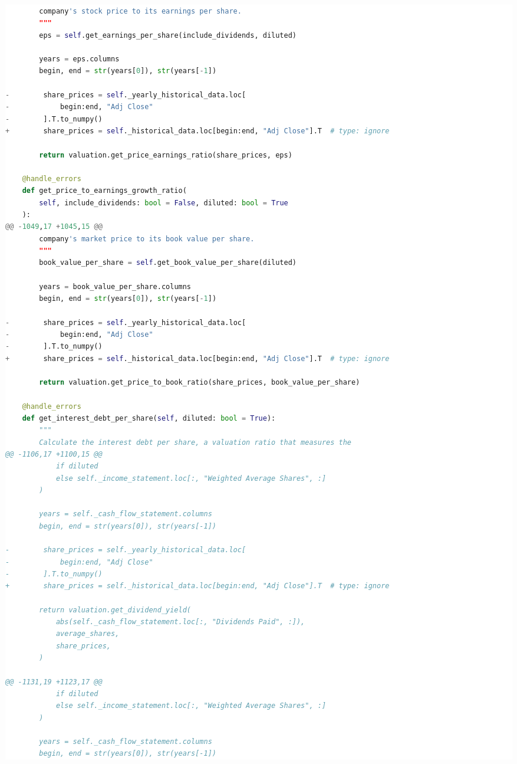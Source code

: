  ````python
         company's stock price to its earnings per share.
         """
         eps = self.get_earnings_per_share(include_dividends, diluted)
 
         years = eps.columns
         begin, end = str(years[0]), str(years[-1])
 
-        share_prices = self._yearly_historical_data.loc[
-            begin:end, "Adj Close"
-        ].T.to_numpy()
+        share_prices = self._historical_data.loc[begin:end, "Adj Close"].T  # type: ignore
 
         return valuation.get_price_earnings_ratio(share_prices, eps)
 
     @handle_errors
     def get_price_to_earnings_growth_ratio(
         self, include_dividends: bool = False, diluted: bool = True
     ):
@@ -1049,17 +1045,15 @@
         company's market price to its book value per share.
         """
         book_value_per_share = self.get_book_value_per_share(diluted)
 
         years = book_value_per_share.columns
         begin, end = str(years[0]), str(years[-1])
 
-        share_prices = self._yearly_historical_data.loc[
-            begin:end, "Adj Close"
-        ].T.to_numpy()
+        share_prices = self._historical_data.loc[begin:end, "Adj Close"].T  # type: ignore
 
         return valuation.get_price_to_book_ratio(share_prices, book_value_per_share)
 
     @handle_errors
     def get_interest_debt_per_share(self, diluted: bool = True):
         """
         Calculate the interest debt per share, a valuation ratio that measures the
@@ -1106,17 +1100,15 @@
             if diluted
             else self._income_statement.loc[:, "Weighted Average Shares", :]
         )
 
         years = self._cash_flow_statement.columns
         begin, end = str(years[0]), str(years[-1])
 
-        share_prices = self._yearly_historical_data.loc[
-            begin:end, "Adj Close"
-        ].T.to_numpy()
+        share_prices = self._historical_data.loc[begin:end, "Adj Close"].T  # type: ignore
 
         return valuation.get_dividend_yield(
             abs(self._cash_flow_statement.loc[:, "Dividends Paid", :]),
             average_shares,
             share_prices,
         )
 
@@ -1131,19 +1123,17 @@
             if diluted
             else self._income_statement.loc[:, "Weighted Average Shares", :]
         )
 
         years = self._cash_flow_statement.columns
         begin, end = str(years[0]), str(years[-1])
 ````